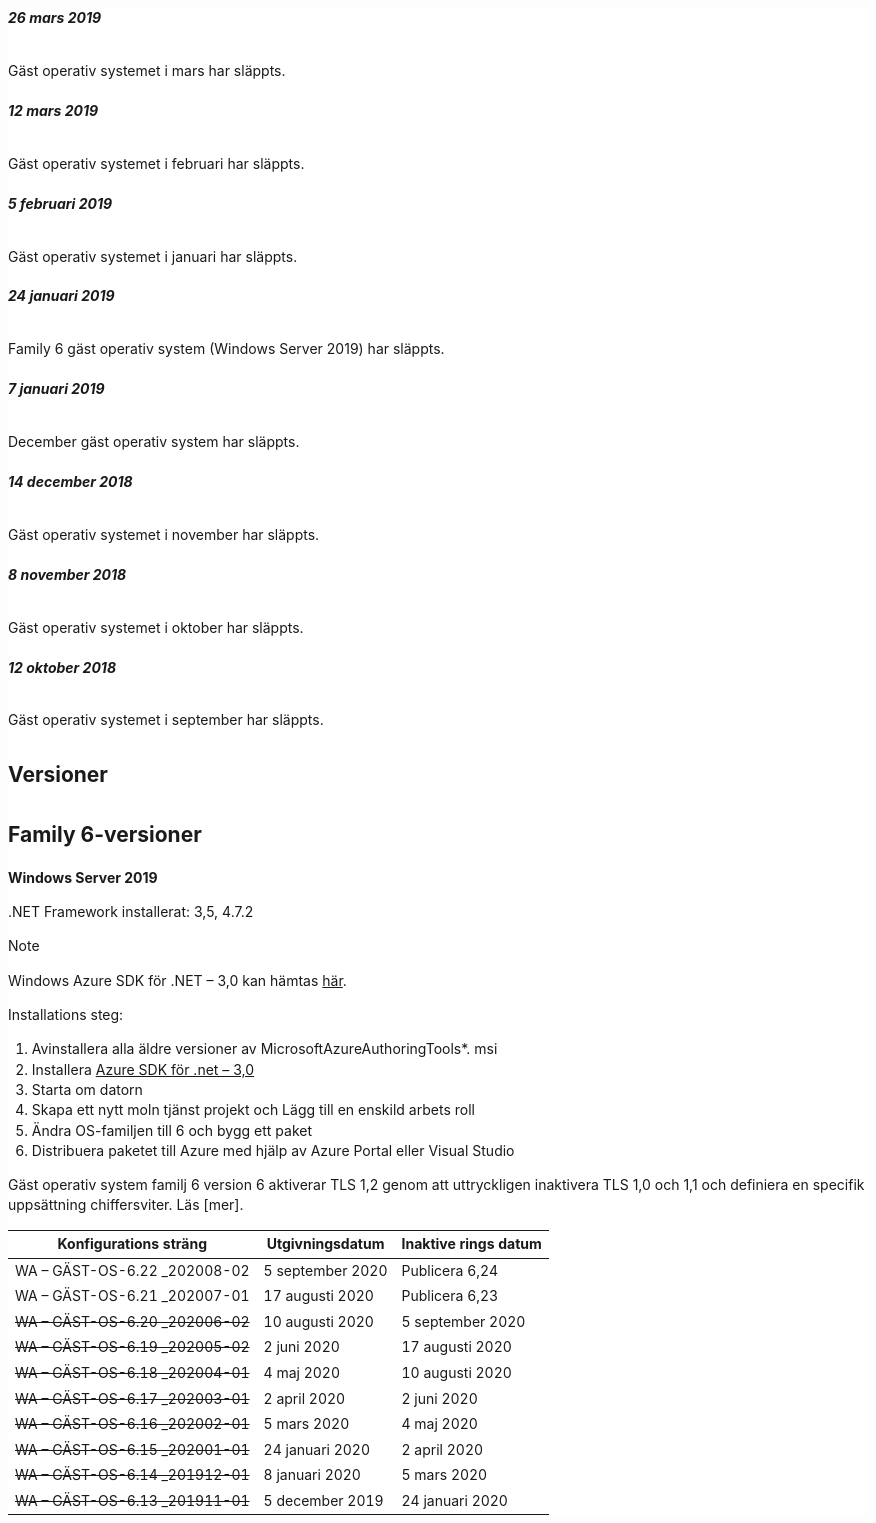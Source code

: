 ###### <a name="march-26-2019"></a>**26 mars 2019**
Gäst operativ systemet i mars har släppts.

###### <a name="march-12-2019"></a>**12 mars 2019**
Gäst operativ systemet i februari har släppts.

###### <a name="february-5-2019"></a>**5 februari 2019**
Gäst operativ systemet i januari har släppts.

###### <a name="january-24-2019"></a>**24 januari 2019**
Family 6 gäst operativ system (Windows Server 2019) har släppts.

###### <a name="january-7-2019"></a>**7 januari 2019**
December gäst operativ system har släppts.

###### <a name="december-14-2018"></a>**14 december 2018**
Gäst operativ systemet i november har släppts.

###### <a name="november-8-2018"></a>**8 november 2018**
Gäst operativ systemet i oktober har släppts.

###### <a name="october-12-2018"></a>**12 oktober 2018**
Gäst operativ systemet i september har släppts.

## <a name="releases"></a>Versioner

## <a name="family-6-releases"></a>Family 6-versioner
**Windows Server 2019**

.NET Framework installerat: 3,5, 4.7.2

> [!NOTE]
> Windows Azure SDK för .NET – 3,0 kan hämtas [här][Windows Azure SDK].
>
>Installations steg:
>1. Avinstallera alla äldre versioner av MicrosoftAzureAuthoringTools*. msi
>2. Installera [Azure SDK för .net – 3,0][Windows Azure SDK]
>3. Starta om datorn
>4. Skapa ett nytt moln tjänst projekt och Lägg till en enskild arbets roll
>5. Ändra OS-familjen till 6 och bygg ett paket
>6. Distribuera paketet till Azure med hjälp av Azure Portal eller Visual Studio
>
>Gäst operativ system familj 6 version 6 aktiverar TLS 1,2 genom att uttryckligen inaktivera TLS 1,0 och 1,1 och definiera en specifik uppsättning chiffersviter. Läs [mer].


| Konfigurations sträng | Utgivningsdatum | Inaktive rings datum |
| --- | --- | --- |
|  WA – GÄST-OS-6.22 _202008-02  |  5 september 2020  |  Publicera 6,24  |  
|  WA – GÄST-OS-6.21 _202007-01  |  17 augusti 2020  |  Publicera 6,23  |  
|~~WA – GÄST-OS-6.20 _202006-02~~|  10 augusti 2020  |  5 september 2020  |  
|~~WA – GÄST-OS-6.19 _202005-02~~|  2 juni 2020  |  17 augusti 2020  |  
|~~WA – GÄST-OS-6.18 _202004-01~~|  4 maj 2020  |  10 augusti 2020  |  
|~~WA – GÄST-OS-6.17 _202003-01~~|  2 april 2020  |  2 juni 2020  |  
|~~WA – GÄST-OS-6.16 _202002-01~~|  5 mars 2020  |  4 maj 2020  |  
|~~WA – GÄST-OS-6.15 _202001-01~~|  24 januari 2020  |  2 april 2020  |  
|~~WA – GÄST-OS-6.14 _201912-01~~| 8 januari 2020 | 5 mars 2020 |  
|~~WA – GÄST-OS-6.13 _201911-01~~| 5 december 2019 | 24 januari 2020 |  

[cloud updates]: https://docs.microsoft.com/azure/cloud-services/cloud-services-update-azure-service
[RSS-flöde för gäst operativ system uppdatering]: https://raw.githubusercontent.com/MicrosoftDocs/azure-cloud-services-files/master/GuestOS/GuestOSFeed.xml
[Install .NET on a Cloud Service Role]: https://azure.microsoft.com/documentation/articles/cloud-services-dotnet-install-dotnet/?WT.mc_id=azurebg_email_Trans_963_RevisedNET_Update
[Azure Guest OS Update Settings]: cloud-services-how-to-configure-portal.md
[ssl3 announcement]: https://azure.microsoft.com/blog/2014/12/09/azure-security-ssl-3-0-update/
[Microsoft Security Advisory 3009008]: https://technet.microsoft.com/library/security/3009008.aspx
[ssl3-fixit]: https://go.microsoft.com/?linkid=9863266
[MS14-066]: https://technet.microsoft.com/library/security/ms14-066.aspx
[MS14-046]: https://technet.microsoft.com/library/security/ms14-046.aspx
[retire policy sdk]: https://msdn.microsoft.com/library/dn479282.aspx
[server and gos]: https://msdn.microsoft.com/library/dn775043.aspx
[azuresupport]: https://azure.microsoft.com/support/options/
[net install pkg]: https://www.microsoft.com/download/details.aspx?id=42643
[msrc]: https://technet.microsoft.com/security/dn440717.aspx
[update guest os portal]: https://msdn.microsoft.com/library/gg433101.aspx
[update guest os svc]: https://msdn.microsoft.com/library/gg456324.aspx
[restarts]: https://docs.microsoft.com/archive/blogs/kwill/role-instance-restarts-due-to-os-upgrades
[patches]: cloud-services-guestos-msrc-releases.md
[retirepolicy]: cloud-services-guestos-retirement-policy.md
[fam1retire]: cloud-services-guestos-family1-retirement.md
[fix]: https://technet.microsoft.com/library/security/ms17-010.aspx
[Windows Azure SDK]: https://www.microsoft.com/en-us/download/details.aspx?id=54917
[kraftfull]: https://docs.microsoft.com/azure/cloud-services/applications-dont-support-tls-1-2  